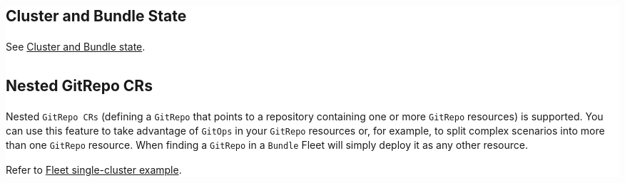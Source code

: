 ## Cluster and Bundle State

See [Cluster and Bundle state](./ref-status-fields.md).

## Nested GitRepo CRs

Nested `GitRepo CRs` (defining a `GitRepo` that points to a repository containing one or more `GitRepo` resources) is supported.
You can use this feature to take advantage of `GitOps` in your `GitRepo` resources or, for example, to split complex scenarios into more than one `GitRepo` resource.
When finding a `GitRepo` in a `Bundle` Fleet will simply deploy it as any other resource.

Refer to [Fleet single-cluster example](https://github.com/rancher/fleet-examples/tree/master/single-cluster/multi-gitrepo).
